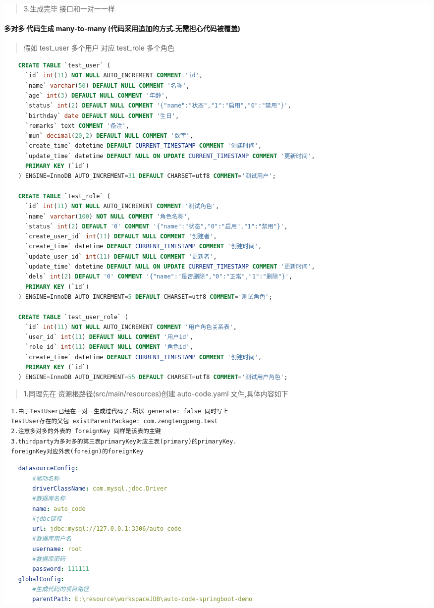 > 3.生成完毕 接口和一对一一样


#### <a name="2.1.5">多对多 代码生成 many-to-many (代码采用追加的方式.无需担心代码被覆盖)</a>
    
> 假如 test_user 多个用户 对应 test_role 多个角色

```sql
    CREATE TABLE `test_user` (
      `id` int(11) NOT NULL AUTO_INCREMENT COMMENT 'id',
      `name` varchar(50) DEFAULT NULL COMMENT '名称',
      `age` int(3) DEFAULT NULL COMMENT '年龄',
      `status` int(2) DEFAULT NULL COMMENT '{"name":"状态","1":"启用","0":"禁用"}',
      `birthday` date DEFAULT NULL COMMENT '生日',
      `remarks` text COMMENT '备注',
      `mun` decimal(20,2) DEFAULT NULL COMMENT '数字',
      `create_time` datetime DEFAULT CURRENT_TIMESTAMP COMMENT '创建时间',
      `update_time` datetime DEFAULT NULL ON UPDATE CURRENT_TIMESTAMP COMMENT '更新时间',
      PRIMARY KEY (`id`)
    ) ENGINE=InnoDB AUTO_INCREMENT=31 DEFAULT CHARSET=utf8 COMMENT='测试用户';

    CREATE TABLE `test_role` (
      `id` int(11) NOT NULL AUTO_INCREMENT COMMENT '测试角色',
      `name` varchar(100) NOT NULL COMMENT '角色名称',
      `status` int(2) DEFAULT '0' COMMENT '{"name":"状态","0":"启用","1":"禁用"}',
      `create_user_id` int(11) DEFAULT NULL COMMENT '创建者',
      `create_time` datetime DEFAULT CURRENT_TIMESTAMP COMMENT '创建时间',
      `update_user_id` int(11) DEFAULT NULL COMMENT '更新者',
      `update_time` datetime DEFAULT NULL ON UPDATE CURRENT_TIMESTAMP COMMENT '更新时间',
      `dels` int(2) DEFAULT '0' COMMENT '{"name":"是否删除","0":"正常","1":"删除"}',
      PRIMARY KEY (`id`)
    ) ENGINE=InnoDB AUTO_INCREMENT=5 DEFAULT CHARSET=utf8 COMMENT='测试角色';
    
    CREATE TABLE `test_user_role` (
      `id` int(11) NOT NULL AUTO_INCREMENT COMMENT '用户角色关系表',
      `user_id` int(11) DEFAULT NULL COMMENT '用户id',
      `role_id` int(11) DEFAULT NULL COMMENT '角色id',
      `create_time` datetime DEFAULT CURRENT_TIMESTAMP COMMENT '创建时间',
      PRIMARY KEY (`id`)
    ) ENGINE=InnoDB AUTO_INCREMENT=55 DEFAULT CHARSET=utf8 COMMENT='测试用户角色';
```

> 1.同理先在 资源根路径(src/main/resources)创建 auto-code.yaml 文件,具体内容如下
      
      1.由于TestUser已经在一对一生成过代码了.所以 generate: false 同时写上
      TestUser存在的父包 existParentPackage: com.zengtengpeng.test
      2.注意多对多的外表的 foreignKey 同样是该表的主键
      3.thirdparty为多对多的第三表primaryKey对应主表(primary)的primaryKey. 
      foreignKey对应外表(foreign)的foreignKey

```yaml
    datasourceConfig:
        #驱动名称
        driverClassName: com.mysql.jdbc.Driver
        #数据库名称
        name: auto_code
        #jdbc链接
        url: jdbc:mysql://127.0.0.1:3306/auto_code
        #数据库用户名
        username: root
        #数据库密码
        password: 111111
    globalConfig:
        #生成代码的项目路径
        parentPath: E:\resource\workspaceJDB\auto-code-springboot-demo
```